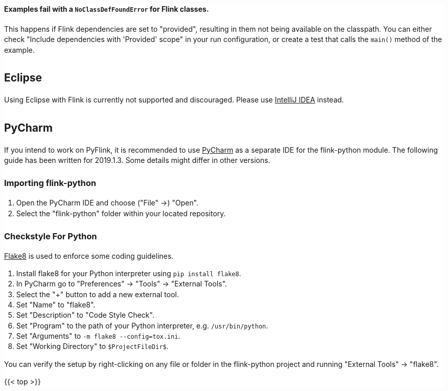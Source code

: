 #### Examples fail with a `NoClassDefFoundError` for Flink classes.

This happens if Flink dependencies are set to "provided", resulting in them not being available
on the classpath. You can either check "Include dependencies with 'Provided' scope" in your
run configuration, or create a test that calls the `main()` method of the example.

## Eclipse

Using Eclipse with Flink is currently not supported and discouraged. Please use
[IntelliJ IDEA](#intellij-idea) instead.

## PyCharm

If you intend to work on PyFlink, it is recommended to use
[PyCharm](https://www.jetbrains.com/pycharm/download/) as a separate IDE for the flink-python
module. The following guide has been written for 2019.1.3. Some details might differ in other
versions.

### Importing flink-python

1. Open the PyCharm IDE and choose ("File" →) "Open".
2. Select the "flink-python" folder within your located repository.

### Checkstyle For Python

[Flake8](https://pypi.org/project/flake8/) is used to enforce some coding guidelines.

1. Install flake8 for your Python interpreter using `pip install flake8`.
2. In PyCharm go to "Preferences" → "Tools" → "External Tools".
3. Select the "+" button to add a new external tool.
4. Set "Name" to "flake8".
5. Set "Description" to "Code Style Check".
6. Set "Program" to the path of your Python interpreter, e.g. `/usr/bin/python`.
7. Set "Arguments" to `-m flake8 --config=tox.ini`.
8. Set "Working Directory" to `$ProjectFileDir$`.

You can verify the setup by right-clicking on any file or folder in the flink-python project
and running "External Tools" → "flake8".

{{< top >}}
